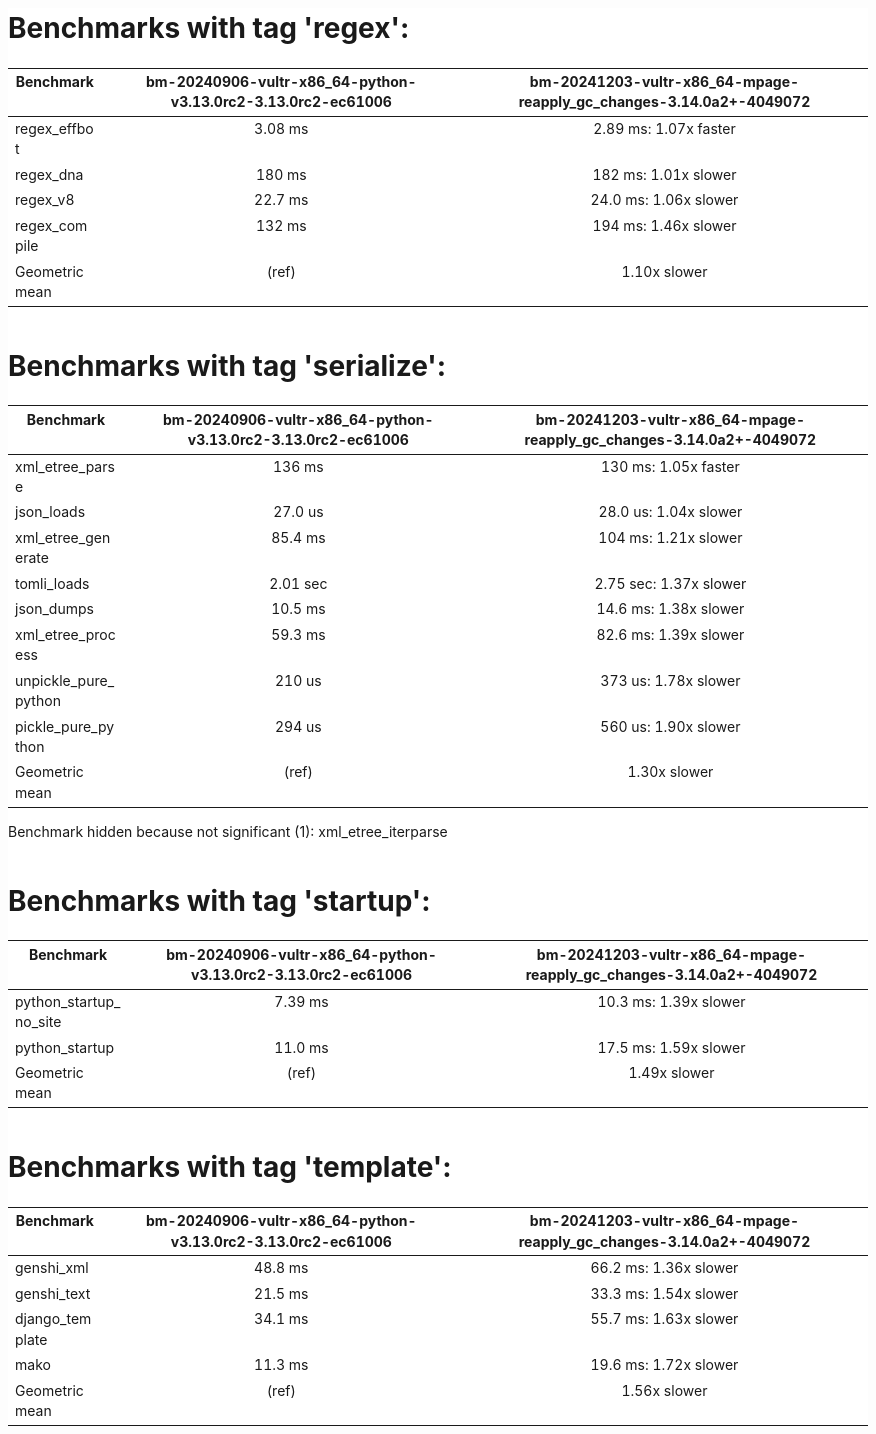 Benchmarks with tag 'regex':
============================

| Benchmark      | bm-20240906-vultr-x86_64-python-v3.13.0rc2-3.13.0rc2-ec61006 | bm-20241203-vultr-x86_64-mpage-reapply_gc_changes-3.14.0a2+-4049072 |
|----------------|:------------------------------------------------------------:|:-------------------------------------------------------------------:|
| regex_effbot   | 3.08 ms                                                      | 2.89 ms: 1.07x faster                                               |
| regex_dna      | 180 ms                                                       | 182 ms: 1.01x slower                                                |
| regex_v8       | 22.7 ms                                                      | 24.0 ms: 1.06x slower                                               |
| regex_compile  | 132 ms                                                       | 194 ms: 1.46x slower                                                |
| Geometric mean | (ref)                                                        | 1.10x slower                                                        |

Benchmarks with tag 'serialize':
================================

| Benchmark            | bm-20240906-vultr-x86_64-python-v3.13.0rc2-3.13.0rc2-ec61006 | bm-20241203-vultr-x86_64-mpage-reapply_gc_changes-3.14.0a2+-4049072 |
|----------------------|:------------------------------------------------------------:|:-------------------------------------------------------------------:|
| xml_etree_parse      | 136 ms                                                       | 130 ms: 1.05x faster                                                |
| json_loads           | 27.0 us                                                      | 28.0 us: 1.04x slower                                               |
| xml_etree_generate   | 85.4 ms                                                      | 104 ms: 1.21x slower                                                |
| tomli_loads          | 2.01 sec                                                     | 2.75 sec: 1.37x slower                                              |
| json_dumps           | 10.5 ms                                                      | 14.6 ms: 1.38x slower                                               |
| xml_etree_process    | 59.3 ms                                                      | 82.6 ms: 1.39x slower                                               |
| unpickle_pure_python | 210 us                                                       | 373 us: 1.78x slower                                                |
| pickle_pure_python   | 294 us                                                       | 560 us: 1.90x slower                                                |
| Geometric mean       | (ref)                                                        | 1.30x slower                                                        |

Benchmark hidden because not significant (1): xml_etree_iterparse

Benchmarks with tag 'startup':
==============================

| Benchmark              | bm-20240906-vultr-x86_64-python-v3.13.0rc2-3.13.0rc2-ec61006 | bm-20241203-vultr-x86_64-mpage-reapply_gc_changes-3.14.0a2+-4049072 |
|------------------------|:------------------------------------------------------------:|:-------------------------------------------------------------------:|
| python_startup_no_site | 7.39 ms                                                      | 10.3 ms: 1.39x slower                                               |
| python_startup         | 11.0 ms                                                      | 17.5 ms: 1.59x slower                                               |
| Geometric mean         | (ref)                                                        | 1.49x slower                                                        |

Benchmarks with tag 'template':
===============================

| Benchmark       | bm-20240906-vultr-x86_64-python-v3.13.0rc2-3.13.0rc2-ec61006 | bm-20241203-vultr-x86_64-mpage-reapply_gc_changes-3.14.0a2+-4049072 |
|-----------------|:------------------------------------------------------------:|:-------------------------------------------------------------------:|
| genshi_xml      | 48.8 ms                                                      | 66.2 ms: 1.36x slower                                               |
| genshi_text     | 21.5 ms                                                      | 33.3 ms: 1.54x slower                                               |
| django_template | 34.1 ms                                                      | 55.7 ms: 1.63x slower                                               |
| mako            | 11.3 ms                                                      | 19.6 ms: 1.72x slower                                               |
| Geometric mean  | (ref)                                                        | 1.56x slower                                                        |
